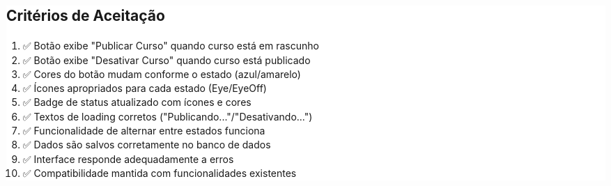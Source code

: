 ## Critérios de Aceitação

1. ✅ Botão exibe "Publicar Curso" quando curso está em rascunho
2. ✅ Botão exibe "Desativar Curso" quando curso está publicado  
3. ✅ Cores do botão mudam conforme o estado (azul/amarelo)
4. ✅ Ícones apropriados para cada estado (Eye/EyeOff)
5. ✅ Badge de status atualizado com ícones e cores
6. ✅ Textos de loading corretos ("Publicando..."/"Desativando...")
7. ✅ Funcionalidade de alternar entre estados funciona
8. ✅ Dados são salvos corretamente no banco de dados
9. ✅ Interface responde adequadamente a erros
10. ✅ Compatibilidade mantida com funcionalidades existentes